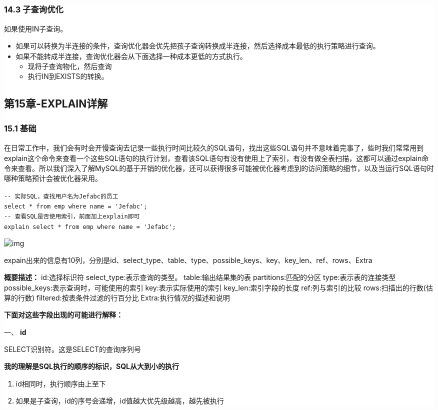 ### 14.3 子查询优化

如果使用IN子查询。

+ 如果可以转换为半连接的条件，查询优化器会优先把孩子查询转换成半连接，然后选择成本最低的执行策略进行查询。
+ 如果不能转成半连接，查询优化器会从下面选择一种成本更低的方式执行。
  + 现将子查询物化，然后查询
  + 执行IN到EXISTS的转换。



## 第15章-EXPLAIN详解

### 15.1 基础

在日常工作中，我们会有时会开慢查询去记录一些执行时间比较久的SQL语句，找出这些SQL语句并不意味着完事了，些时我们常常用到explain这个命令来查看一个这些SQL语句的执行计划，查看该SQL语句有没有使用上了索引，有没有做全表扫描，这都可以通过explain命令来查看。所以我们深入了解MySQL的基于开销的优化器，还可以获得很多可能被优化器考虑到的访问策略的细节，以及当运行SQL语句时哪种策略预计会被优化器采用。

```
-- 实际SQL，查找用户名为Jefabc的员工
select * from emp where name = 'Jefabc';
-- 查看SQL是否使用索引，前面加上explain即可
explain select * from emp where name = 'Jefabc';
```

![img](https://images2018.cnblogs.com/blog/512541/201808/512541-20180803142201303-545775900.png)

expain出来的信息有10列，分别是id、select_type、table、type、possible_keys、key、key_len、ref、rows、Extra

**概要描述：**
id:选择标识符
select_type:表示查询的类型。
table:输出结果集的表
partitions:匹配的分区
type:表示表的连接类型
possible_keys:表示查询时，可能使用的索引
key:表示实际使用的索引
key_len:索引字段的长度
ref:列与索引的比较
rows:扫描出的行数(估算的行数)
filtered:按表条件过滤的行百分比
Extra:执行情况的描述和说明

**下面对这些字段出现的可能进行解释：**

一、 **id**

SELECT识别符。这是SELECT的查询序列号

**我的理解是SQL执行的顺序的标识，SQL从大到小的执行**

1. id相同时，执行顺序由上至下

2. 如果是子查询，id的序号会递增，id值越大优先级越高，越先被执行

